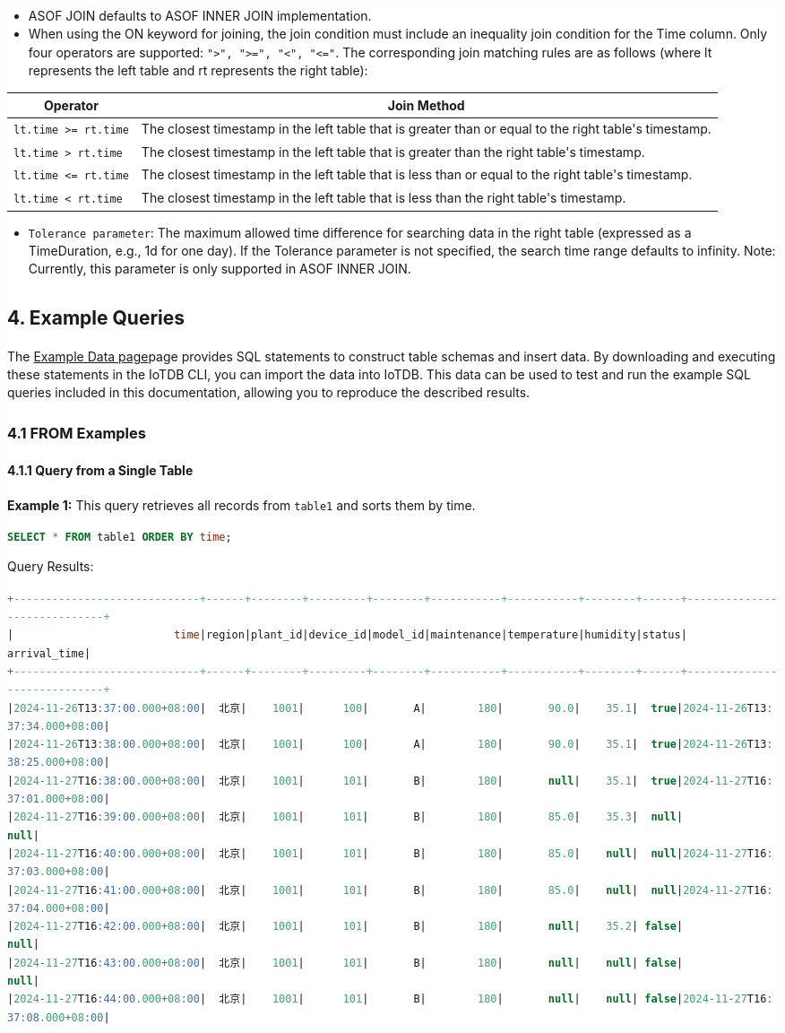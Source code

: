 * ASOF JOIN defaults to ASOF INNER JOIN implementation.
* When using the ON keyword for joining, the join condition must include an inequality join condition for the Time column. Only four operators are supported: `">", ">=", "<", "<="`. The corresponding join matching rules are as follows (where lt represents the left table and rt represents the right table):

| Operator                   | Join Method                                   |
| -------------------------- | ---------------------------------------------- |
| `lt.time >= rt.time` | The closest timestamp in the left table that is greater than or equal to the right table's timestamp. |
| `lt.time > rt.time`  | The closest timestamp in the left table that is greater than the right table's timestamp.     |
| `lt.time <= rt.time` | The closest timestamp in the left table that is less than or equal to the right table's timestamp. |
| `lt.time < rt.time`  | The closest timestamp in the left table that is less than the right table's timestamp.     |

* `Tolerance parameter​`​: The maximum allowed time difference for searching data in the right table (expressed as a TimeDuration, e.g., 1d for one day). If the Tolerance parameter is not specified, the search time range defaults to ​​infinity​​. ​​Note​​: Currently, this parameter is only supported in ASOF ​​INNER​​ JOIN.



## 4. Example Queries

The [Example Data page](../Reference/Sample-Data.md)page provides SQL statements to construct table schemas and insert data. By downloading and executing these statements in the IoTDB CLI, you can import the data into IoTDB. This data can be used to test and run the example SQL queries included in this documentation, allowing you to reproduce the described results.

### 4.1 FROM Examples

#### 4.1.1 Query from a Single Table

**Example 1:** This query retrieves all records from `table1` and sorts them by time.

```sql
SELECT * FROM table1 ORDER BY time;
```

Query Results:

```sql
+-----------------------------+------+--------+---------+--------+-----------+-----------+--------+------+-----------------------------+
|                         time|region|plant_id|device_id|model_id|maintenance|temperature|humidity|status|                arrival_time|
+-----------------------------+------+--------+---------+--------+-----------+-----------+--------+------+-----------------------------+
|2024-11-26T13:37:00.000+08:00|  北京|    1001|      100|       A|        180|       90.0|    35.1|  true|2024-11-26T13:37:34.000+08:00|
|2024-11-26T13:38:00.000+08:00|  北京|    1001|      100|       A|        180|       90.0|    35.1|  true|2024-11-26T13:38:25.000+08:00|
|2024-11-27T16:38:00.000+08:00|  北京|    1001|      101|       B|        180|       null|    35.1|  true|2024-11-27T16:37:01.000+08:00|
|2024-11-27T16:39:00.000+08:00|  北京|    1001|      101|       B|        180|       85.0|    35.3|  null|                         null|
|2024-11-27T16:40:00.000+08:00|  北京|    1001|      101|       B|        180|       85.0|    null|  null|2024-11-27T16:37:03.000+08:00|
|2024-11-27T16:41:00.000+08:00|  北京|    1001|      101|       B|        180|       85.0|    null|  null|2024-11-27T16:37:04.000+08:00|
|2024-11-27T16:42:00.000+08:00|  北京|    1001|      101|       B|        180|       null|    35.2| false|                         null|
|2024-11-27T16:43:00.000+08:00|  北京|    1001|      101|       B|        180|       null|    null| false|                         null|
|2024-11-27T16:44:00.000+08:00|  北京|    1001|      101|       B|        180|       null|    null| false|2024-11-27T16:37:08.000+08:00|
```